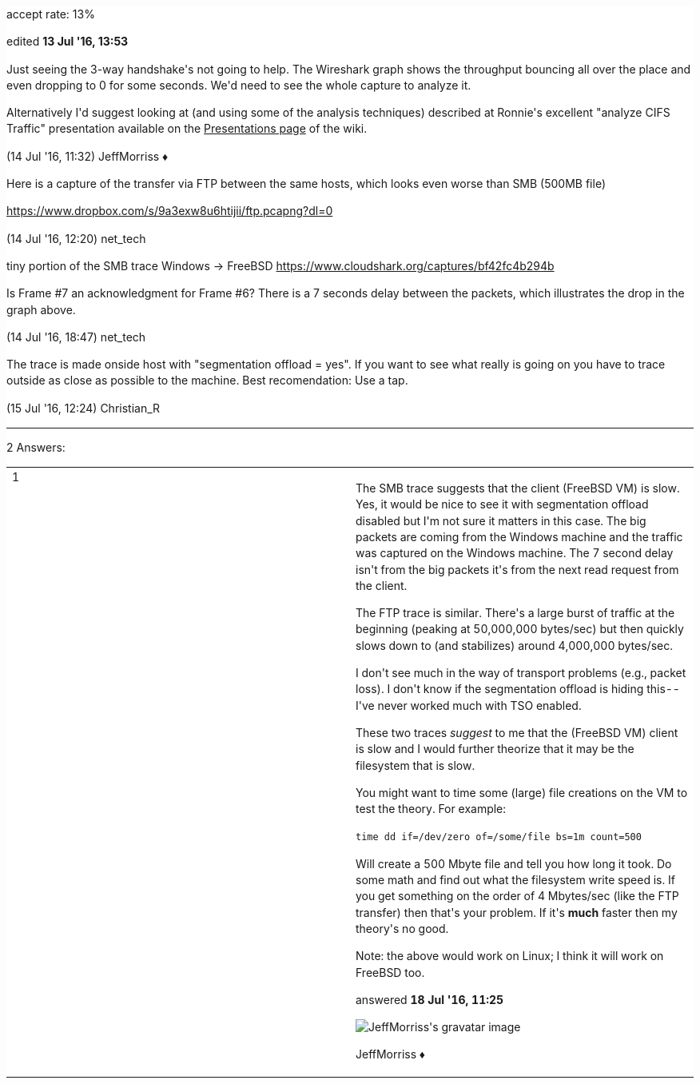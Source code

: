 <span class="accept_rate" title="Rate of the user&#39;s accepted answers">accept rate:</span> <span title="net_tech has 2 accepted answers">13%</span></p></img></div><div class="post-update-info post-update-info-edited"><p><span> edited <strong>13 Jul '16, 13:53</strong> </span></p></div></div><div id="comments-container-54047" class="comments-container"><span id="54069"></span><div id="comment-54069" class="comment"><div id="post-54069-score" class="comment-score"></div><div class="comment-text"><p>Just seeing the 3-way handshake's not going to help. The Wireshark graph shows the throughput bouncing all over the place and even dropping to 0 for some seconds. We'd need to see the whole capture to analyze it.</p><p>Alternatively I'd suggest looking at (and using some of the analysis techniques) described at Ronnie's excellent "analyze CIFS Traffic" presentation available on the <a href="https://wiki.wireshark.org/Presentations">Presentations page</a> of the wiki.</p></div><div id="comment-54069-info" class="comment-info"><span class="comment-age">(14 Jul '16, 11:32)</span> <span class="comment-user userinfo">JeffMorriss ♦</span></div></div><span id="54070"></span><div id="comment-54070" class="comment"><div id="post-54070-score" class="comment-score"></div><div class="comment-text"><p>Here is a capture of the transfer via FTP between the same hosts, which looks even worse than SMB (500MB file)</p><p><a href="https://www.dropbox.com/s/9a3exw8u6htijii/ftp.pcapng?dl=0">https://www.dropbox.com/s/9a3exw8u6htijii/ftp.pcapng?dl=0</a></p></div><div id="comment-54070-info" class="comment-info"><span class="comment-age">(14 Jul '16, 12:20)</span> <span class="comment-user userinfo">net_tech</span></div></div><span id="54072"></span><div id="comment-54072" class="comment"><div id="post-54072-score" class="comment-score"></div><div class="comment-text"><p>tiny portion of the SMB trace Windows -&gt; FreeBSD <a href="https://www.cloudshark.org/captures/bf42fc4b294b">https://www.cloudshark.org/captures/bf42fc4b294b</a></p><p>Is Frame #7 an acknowledgment for Frame #6? There is a 7 seconds delay between the packets, which illustrates the drop in the graph above.</p></div><div id="comment-54072-info" class="comment-info"><span class="comment-age">(14 Jul '16, 18:47)</span> <span class="comment-user userinfo">net_tech</span></div></div><span id="54080"></span><div id="comment-54080" class="comment"><div id="post-54080-score" class="comment-score"></div><div class="comment-text"><p>The trace is made onside host with "segmentation offload = yes". If you want to see what really is going on you have to trace outside as close as possible to the machine. Best recomendation: Use a tap.</p></div><div id="comment-54080-info" class="comment-info"><span class="comment-age">(15 Jul '16, 12:24)</span> <span class="comment-user userinfo">Christian_R</span></div></div></div><div id="comment-tools-54047" class="comment-tools"></div><div class="clear"></div><div id="comment-54047-form-container" class="comment-form-container"></div><div class="clear"></div></div></td></tr></tbody></table>

------------------------------------------------------------------------

<div class="tabBar">

<span id="sort-top"></span>

<div class="headQuestions">

2 Answers:

</div>

</div>

<span id="54137"></span>

<div id="answer-container-54137" class="answer">

<table style="width:100%;"><colgroup><col style="width: 50%" /><col style="width: 50%" /></colgroup><tbody><tr class="odd"><td style="width: 30px; vertical-align: top"><div class="vote-buttons"><span id="post-54137-upvote" class="ajax-command post-vote up" rel="nofollow" title="I like this post (click again to cancel)"> </span><div id="post-54137-score" class="post-score" title="current number of votes">1</div><span id="post-54137-downvote" class="ajax-command post-vote down" rel="nofollow" title="I dont like this post (click again to cancel)"> </span></div></td><td><div class="item-right"><div class="answer-body"><p>The SMB trace suggests that the client (FreeBSD VM) is slow. Yes, it would be nice to see it with segmentation offload disabled but I'm not sure it matters in this case. The big packets are coming from the Windows machine and the traffic was captured on the Windows machine. The 7 second delay isn't from the big packets it's from the next read request from the client.</p><p>The FTP trace is similar. There's a large burst of traffic at the beginning (peaking at 50,000,000 bytes/sec) but then quickly slows down to (and stabilizes) around 4,000,000 bytes/sec.</p><p>I don't see much in the way of transport problems (e.g., packet loss). I don't know if the segmentation offload is hiding this--I've never worked much with TSO enabled.</p><p>These two traces <em>suggest</em> to me that the (FreeBSD VM) client is slow and I would further theorize that it may be the filesystem that is slow.</p><p>You might want to time some (large) file creations on the VM to test the theory. For example:</p><pre><code>time dd if=/dev/zero of=/some/file bs=1m count=500</code></pre><p>Will create a 500 Mbyte file and tell you how long it took. Do some math and find out what the filesystem write speed is. If you get something on the order of 4 Mbytes/sec (like the FTP transfer) then that's your problem. If it's <strong>much</strong> faster then my theory's no good.</p><p>Note: the above would work on Linux; I think it will work on FreeBSD too.</p></div><div class="answer-controls post-controls"></div><div class="post-update-info-container"><div class="post-update-info post-update-info-user"><p>answered <strong>18 Jul '16, 11:25</strong></p><img src="https://secure.gravatar.com/avatar/e0564001bb7deb960d5d9d9c1e0ba074?s=32&amp;d=identicon&amp;r=g" class="gravatar" width="32" height="32" alt="JeffMorriss&#39;s gravatar image" /><p><span>JeffMorriss ♦</span><br />